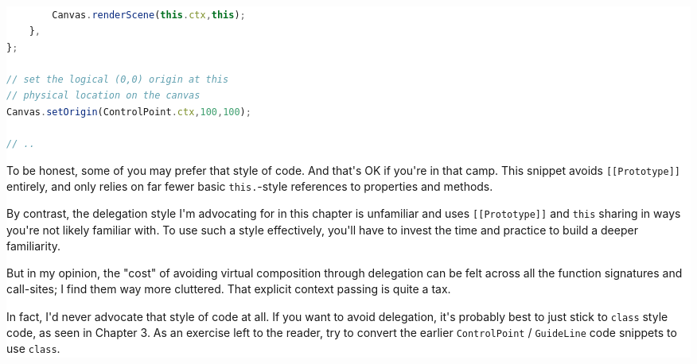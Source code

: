 ```js
        Canvas.renderScene(this.ctx,this);
    },
};

// set the logical (0,0) origin at this
// physical location on the canvas
Canvas.setOrigin(ControlPoint.ctx,100,100);

// ..
```

To be honest, some of you may prefer that style of code. And that's OK if you're in that camp. This snippet avoids `[[Prototype]]` entirely, and only relies on far fewer basic `this.`-style references to properties and methods.

By contrast, the delegation style I'm advocating for in this chapter is unfamiliar and uses `[[Prototype]]` and `this` sharing in ways you're not likely familiar with. To use such a style effectively, you'll have to invest the time and practice to build a deeper familiarity.

But in my opinion, the "cost" of avoiding virtual composition through delegation can be felt across all the function signatures and call-sites; I find them way more cluttered. That explicit context passing is quite a tax.

In fact, I'd never advocate that style of code at all. If you want to avoid delegation, it's probably best to just stick to `class` style code, as seen in Chapter 3. As an exercise left to the reader, try to convert the earlier `ControlPoint` / `GuideLine` code snippets to use `class`.

[^TreatyOfOrlando]: "Treaty of Orlando"; Henry Lieberman, Lynn Andrea Stein, David Ungar; Oct 6, 1987; https://web.media.mit.edu/~lieber/Publications/Treaty-of-Orlando-Treaty-Text.pdf ; PDF; Accessed July 2022

[^ClassVsPrototype]: "Classes vs. Prototypes, Some Philosophical and Historical Observations"; Antero Taivalsaari; Apr 22, 1996; https://citeseerx.ist.psu.edu/viewdoc/download?doi=10.1.1.56.4713&rep=rep1&type=pdf ; PDF; Accessed July 2022
